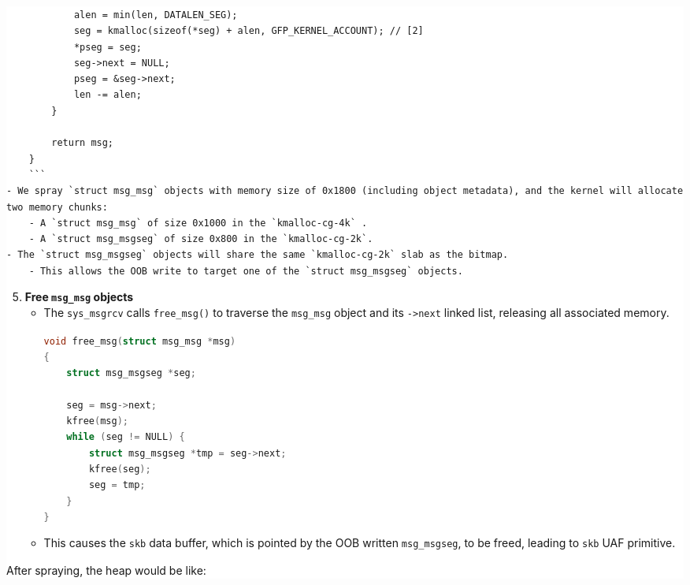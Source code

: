                 alen = min(len, DATALEN_SEG);
                seg = kmalloc(sizeof(*seg) + alen, GFP_KERNEL_ACCOUNT); // [2]
                *pseg = seg;
                seg->next = NULL;
                pseg = &seg->next;
                len -= alen;
            }
        
            return msg;
        }
        ```
    - We spray `struct msg_msg` objects with memory size of 0x1800 (including object metadata), and the kernel will allocate two memory chunks:
        - A `struct msg_msg` of size 0x1000 in the `kmalloc-cg-4k` .
        - A `struct msg_msgseg` of size 0x800 in the `kmalloc-cg-2k`.
    - The `struct msg_msgseg` objects will share the same `kmalloc-cg-2k` slab as the bitmap.
        - This allows the OOB write to target one of the `struct msg_msgseg` objects.
5. **Free `msg_msg` objects**
    - The `sys_msgrcv` calls `free_msg()` to traverse the `msg_msg` object and its `->next` linked list, releasing all associated memory.
        ``` c
        void free_msg(struct msg_msg *msg)
        {
            struct msg_msgseg *seg;
            
            seg = msg->next;
            kfree(msg);
            while (seg != NULL) {
                struct msg_msgseg *tmp = seg->next;
                kfree(seg);
                seg = tmp;
            }
        }
        ```
    - This causes the `skb` data buffer, which is pointed by the OOB written `msg_msgseg`, to be freed, leading to `skb` UAF primitive.


After spraying, the heap would be like:
